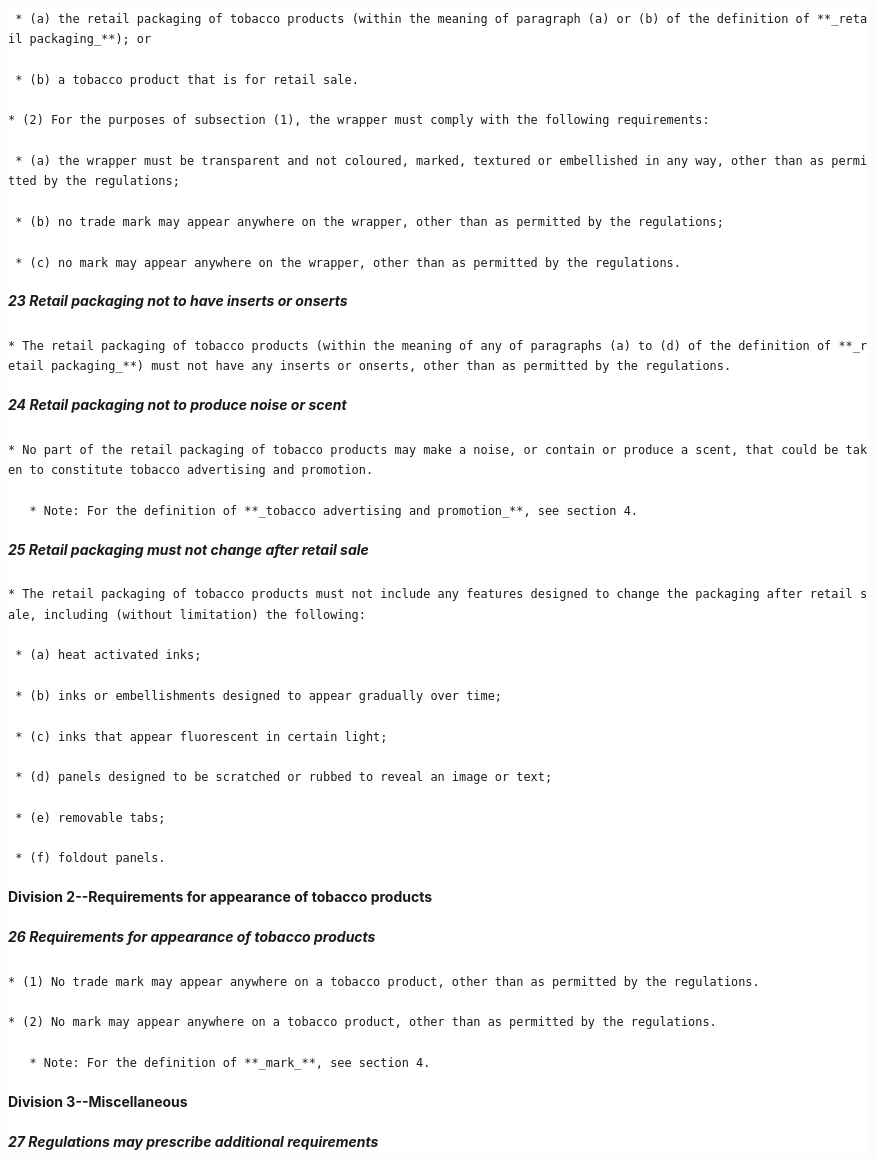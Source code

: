      * (a) the retail packaging of tobacco products (within the meaning of paragraph (a) or (b) of the definition of **_retail packaging_**); or

     * (b) a tobacco product that is for retail sale.

    * (2) For the purposes of subsection (1), the wrapper must comply with the following requirements:

     * (a) the wrapper must be transparent and not coloured, marked, textured or embellished in any way, other than as permitted by the regulations;

     * (b) no trade mark may appear anywhere on the wrapper, other than as permitted by the regulations;

     * (c) no mark may appear anywhere on the wrapper, other than as permitted by the regulations.

##### 23  Retail packaging not to have inserts or onserts

    * The retail packaging of tobacco products (within the meaning of any of paragraphs (a) to (d) of the definition of **_retail packaging_**) must not have any inserts or onserts, other than as permitted by the regulations.

##### 24  Retail packaging not to produce noise or scent

    * No part of the retail packaging of tobacco products may make a noise, or contain or produce a scent, that could be taken to constitute tobacco advertising and promotion.

       * Note: For the definition of **_tobacco advertising and promotion_**, see section 4.

##### 25  Retail packaging must not change after retail sale

    * The retail packaging of tobacco products must not include any features designed to change the packaging after retail sale, including (without limitation) the following:

     * (a) heat activated inks;

     * (b) inks or embellishments designed to appear gradually over time;

     * (c) inks that appear fluorescent in certain light;

     * (d) panels designed to be scratched or rubbed to reveal an image or text;

     * (e) removable tabs;

     * (f) foldout panels.

#### Division 2--Requirements for appearance of tobacco products

##### 26  Requirements for appearance of tobacco products

    * (1) No trade mark may appear anywhere on a tobacco product, other than as permitted by the regulations.

    * (2) No mark may appear anywhere on a tobacco product, other than as permitted by the regulations.

       * Note: For the definition of **_mark_**, see section 4.

#### Division 3--Miscellaneous

##### 27  Regulations may prescribe additional requirements
